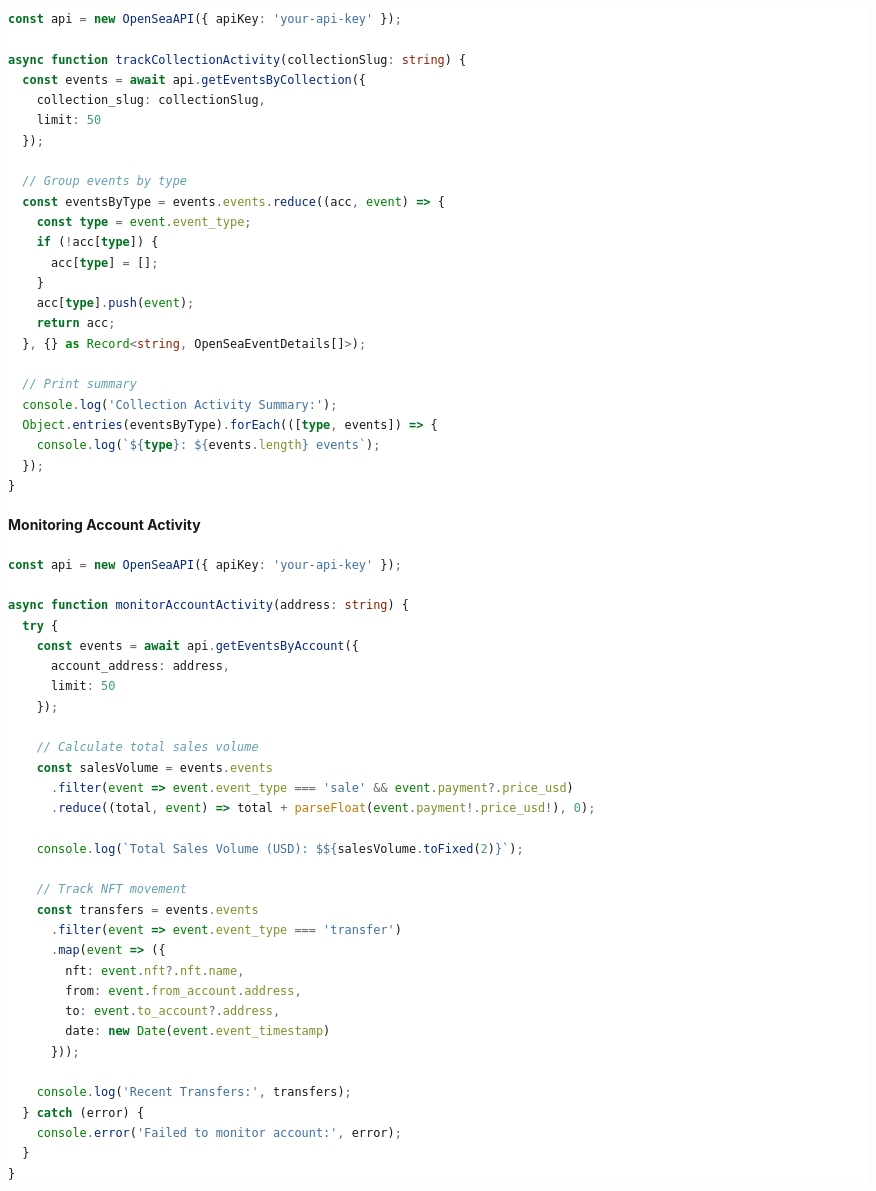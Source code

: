 ```typescript
const api = new OpenSeaAPI({ apiKey: 'your-api-key' });

async function trackCollectionActivity(collectionSlug: string) {
  const events = await api.getEventsByCollection({
    collection_slug: collectionSlug,
    limit: 50
  });

  // Group events by type
  const eventsByType = events.events.reduce((acc, event) => {
    const type = event.event_type;
    if (!acc[type]) {
      acc[type] = [];
    }
    acc[type].push(event);
    return acc;
  }, {} as Record<string, OpenSeaEventDetails[]>);

  // Print summary
  console.log('Collection Activity Summary:');
  Object.entries(eventsByType).forEach(([type, events]) => {
    console.log(`${type}: ${events.length} events`);
  });
}
```

#### Monitoring Account Activity

```typescript
const api = new OpenSeaAPI({ apiKey: 'your-api-key' });

async function monitorAccountActivity(address: string) {
  try {
    const events = await api.getEventsByAccount({
      account_address: address,
      limit: 50
    });

    // Calculate total sales volume
    const salesVolume = events.events
      .filter(event => event.event_type === 'sale' && event.payment?.price_usd)
      .reduce((total, event) => total + parseFloat(event.payment!.price_usd!), 0);

    console.log(`Total Sales Volume (USD): $${salesVolume.toFixed(2)}`);

    // Track NFT movement
    const transfers = events.events
      .filter(event => event.event_type === 'transfer')
      .map(event => ({
        nft: event.nft?.nft.name,
        from: event.from_account.address,
        to: event.to_account?.address,
        date: new Date(event.event_timestamp)
      }));

    console.log('Recent Transfers:', transfers);
  } catch (error) {
    console.error('Failed to monitor account:', error);
  }
}
```
